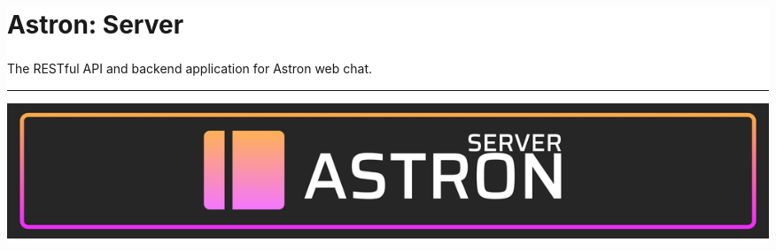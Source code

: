 # Astron: Server
The RESTful API and backend application for Astron web chat. 

<hr>
<img src="internals/img/Astron Server.png" width="100%" alt="">
